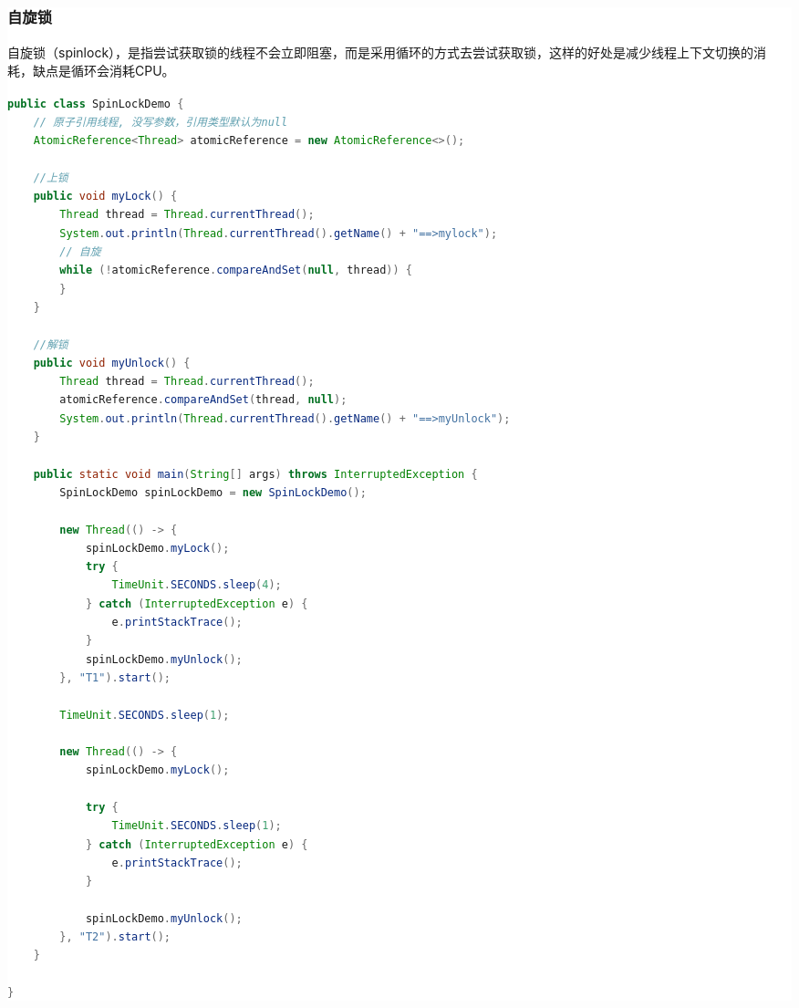 

### 自旋锁

自旋锁（spinlock），是指尝试获取锁的线程不会立即阻塞，而是采用循环的方式去尝试获取锁，这样的好处是减少线程上下文切换的消耗，缺点是循环会消耗CPU。

```java
public class SpinLockDemo {
    // 原子引用线程, 没写参数，引用类型默认为null
    AtomicReference<Thread> atomicReference = new AtomicReference<>();

    //上锁
    public void myLock() {
        Thread thread = Thread.currentThread();
        System.out.println(Thread.currentThread().getName() + "==>mylock");
        // 自旋
        while (!atomicReference.compareAndSet(null, thread)) {
        }
    }

    //解锁
    public void myUnlock() {
        Thread thread = Thread.currentThread();
        atomicReference.compareAndSet(thread, null);
        System.out.println(Thread.currentThread().getName() + "==>myUnlock");
    }

    public static void main(String[] args) throws InterruptedException {
        SpinLockDemo spinLockDemo = new SpinLockDemo();

        new Thread(() -> {
            spinLockDemo.myLock();
            try {
                TimeUnit.SECONDS.sleep(4);
            } catch (InterruptedException e) {
                e.printStackTrace();
            }
            spinLockDemo.myUnlock();
        }, "T1").start();

        TimeUnit.SECONDS.sleep(1);

        new Thread(() -> {
            spinLockDemo.myLock();

            try {
                TimeUnit.SECONDS.sleep(1);
            } catch (InterruptedException e) {
                e.printStackTrace();
            }

            spinLockDemo.myUnlock();
        }, "T2").start();
    }

}
```

